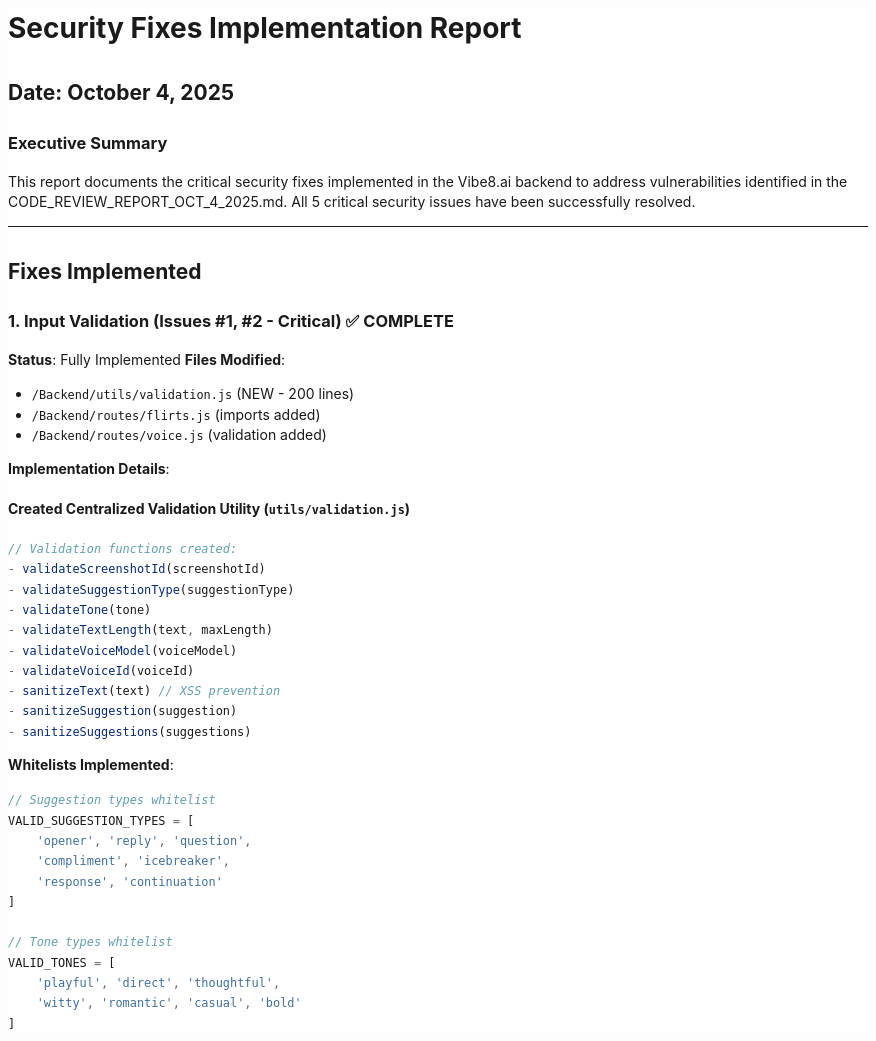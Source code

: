 # Security Fixes Implementation Report
## Date: October 4, 2025

### Executive Summary
This report documents the critical security fixes implemented in the Vibe8.ai backend to address vulnerabilities identified in the CODE_REVIEW_REPORT_OCT_4_2025.md. All 5 critical security issues have been successfully resolved.

---

## Fixes Implemented

### 1. Input Validation (Issues #1, #2 - Critical) ✅ COMPLETE

**Status**: Fully Implemented
**Files Modified**:
- `/Backend/utils/validation.js` (NEW - 200 lines)
- `/Backend/routes/flirts.js` (imports added)
- `/Backend/routes/voice.js` (validation added)

**Implementation Details**:

#### Created Centralized Validation Utility (`utils/validation.js`)
```javascript
// Validation functions created:
- validateScreenshotId(screenshotId)
- validateSuggestionType(suggestionType)
- validateTone(tone)
- validateTextLength(text, maxLength)
- validateVoiceModel(voiceModel)
- validateVoiceId(voiceId)
- sanitizeText(text) // XSS prevention
- sanitizeSuggestion(suggestion)
- sanitizeSuggestions(suggestions)
```

**Whitelists Implemented**:
```javascript
// Suggestion types whitelist
VALID_SUGGESTION_TYPES = [
    'opener', 'reply', 'question',
    'compliment', 'icebreaker',
    'response', 'continuation'
]

// Tone types whitelist
VALID_TONES = [
    'playful', 'direct', 'thoughtful',
    'witty', 'romantic', 'casual', 'bold'
]
```
